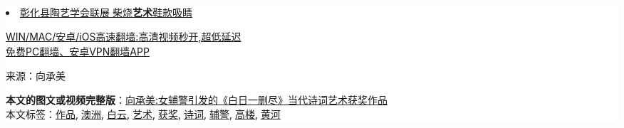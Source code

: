 <li><a href='https://www.bannedbook.org/bnews/taiwannews/20210311/1503005.html' target='_blank'>彰化县陶艺学会联展 柴烧<b>艺术</b>鞋款吸睛</a></li> </ul> <p class="texttj"> <a href="https://github.com/bannedbook/fanqiang/wiki/V2ray%E6%9C%BA%E5%9C%BA" target="_blank">WIN/MAC/安卓/iOS高速翻墙:高清视频秒开,超低延迟</a><br/> <a href="https://github.com/bannedbook/fanqiang/wiki/%E7%A6%81%E9%97%BB%E7%BD%91%E5%AE%89%E5%8D%93%E7%BF%BB%E5%A2%99%E6%96%B0%E9%97%BBAPP" target="_blank">免费PC翻墙、安卓VPN翻墙APP</a></p> <p> 来源：向承美 </p><a name='sharetosocial'></a>       <div><b>本文的图文或视频完整版</b>：<a href='https://www.bannedbook.org/bnews/comments/20210318/1507356.html'>向承美:女辅警引发的《白日一删尽》当代诗词艺术获奖作品</a></div>  </div> <div class="postfooter"> <div>本文标签：<a href="https://www.bannedbook.org/bnews/tag/%E4%BD%9C%E5%93%81/" rel="tag">作品</a>, <a href="https://www.bannedbook.org/bnews/tag/%e6%be%b3%e6%b4%b2/" rel="tag">澳洲</a>, <a href="https://www.bannedbook.org/bnews/tag/%E7%99%BD%E4%BA%91/" rel="tag">白云</a>, <a href="https://www.bannedbook.org/bnews/tag/%e8%89%ba%e6%9c%af/" rel="tag">艺术</a>, <a href="https://www.bannedbook.org/bnews/tag/%E8%8E%B7%E5%A5%96/" rel="tag">获奖</a>, <a href="https://www.bannedbook.org/bnews/tag/%e8%af%97%e8%af%8d/" rel="tag">诗词</a>, <a href="https://www.bannedbook.org/bnews/tag/%E8%BE%85%E8%AD%A6/" rel="tag">辅警</a>, <a href="https://www.bannedbook.org/bnews/tag/%E9%AB%98%E6%A5%BC/" rel="tag">高楼</a>, <a href="https://www.bannedbook.org/bnews/tag/%E9%BB%84%E6%B2%B3/" rel="tag">黄河</a></div>  </div> 